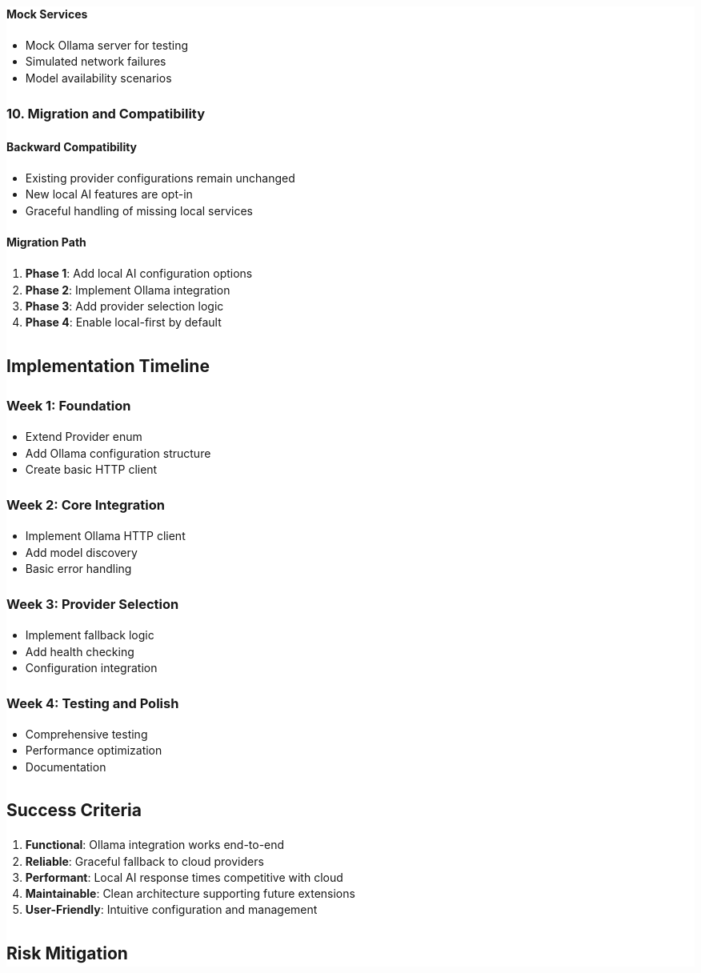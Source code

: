 #### Mock Services
- Mock Ollama server for testing
- Simulated network failures
- Model availability scenarios

### 10. Migration and Compatibility

#### Backward Compatibility
- Existing provider configurations remain unchanged
- New local AI features are opt-in
- Graceful handling of missing local services

#### Migration Path
1. **Phase 1**: Add local AI configuration options
2. **Phase 2**: Implement Ollama integration
3. **Phase 3**: Add provider selection logic
4. **Phase 4**: Enable local-first by default

## Implementation Timeline

### Week 1: Foundation
- Extend Provider enum
- Add Ollama configuration structure
- Create basic HTTP client

### Week 2: Core Integration
- Implement Ollama HTTP client
- Add model discovery
- Basic error handling

### Week 3: Provider Selection
- Implement fallback logic
- Add health checking
- Configuration integration

### Week 4: Testing and Polish
- Comprehensive testing
- Performance optimization
- Documentation

## Success Criteria

1. **Functional**: Ollama integration works end-to-end
2. **Reliable**: Graceful fallback to cloud providers
3. **Performant**: Local AI response times competitive with cloud
4. **Maintainable**: Clean architecture supporting future extensions
5. **User-Friendly**: Intuitive configuration and management

## Risk Mitigation
